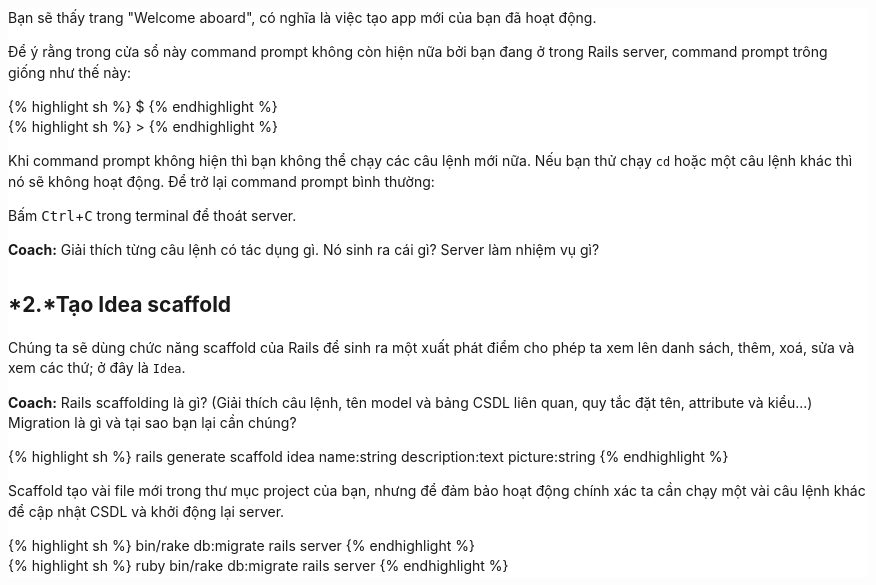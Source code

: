 Bạn sẽ thấy trang "Welcome aboard", có nghĩa là việc tạo app mới của bạn đã
hoạt động.

Để ý rằng trong cửa sổ này command prompt không còn hiện nữa bởi bạn đang ở
trong Rails server, command prompt trông giống như thế này:

<div class="os-specific">
  <div class="nix">
{% highlight sh %}
$
{% endhighlight %}
  </div>
  <div class="win">
{% highlight sh %}
>
{% endhighlight %}
  </div>
</div>

Khi command prompt không hiện thì bạn không thể chạy các câu lệnh mới nữa. Nếu
bạn thử chạy `cd` hoặc một câu lệnh khác thì nó sẽ không hoạt động. Để trở lại
command prompt bình thường:

Bấm <kbd>Ctrl</kbd>+<kbd>C</kbd> trong terminal để thoát server.

**Coach:** Giải thích từng câu lệnh có tác dụng gì. Nó sinh ra cái gì? Server
làm nhiệm vụ gì?


## *2.*Tạo Idea scaffold

Chúng ta sẽ dùng chức năng scaffold của Rails để sinh ra một xuất phát điểm
cho phép ta xem lên danh sách, thêm, xoá, sửa và xem các thứ; ở đây là `Idea`.

**Coach:** Rails scaffolding là gì? (Giải thích câu lệnh, tên model và bảng
CSDL liên quan, quy tắc đặt tên, attribute và kiểu...) Migration là gì và tại
sao bạn lại cần chúng?

{% highlight sh %}
rails generate scaffold idea name:string description:text picture:string
{% endhighlight %}

Scaffold tạo vài file mới trong thư mục project của bạn, nhưng để đảm bảo hoạt
động chính xác ta cần chạy một vài câu lệnh khác để cập nhật CSDL và khởi động
lại server.

<div class="os-specific">
  <div class="nix">
{% highlight sh %}
bin/rake db:migrate
rails server
{% endhighlight %}
  </div>

  <div class="win">
{% highlight sh %}
ruby bin/rake db:migrate
rails server
{% endhighlight %}
  </div>
</div>
